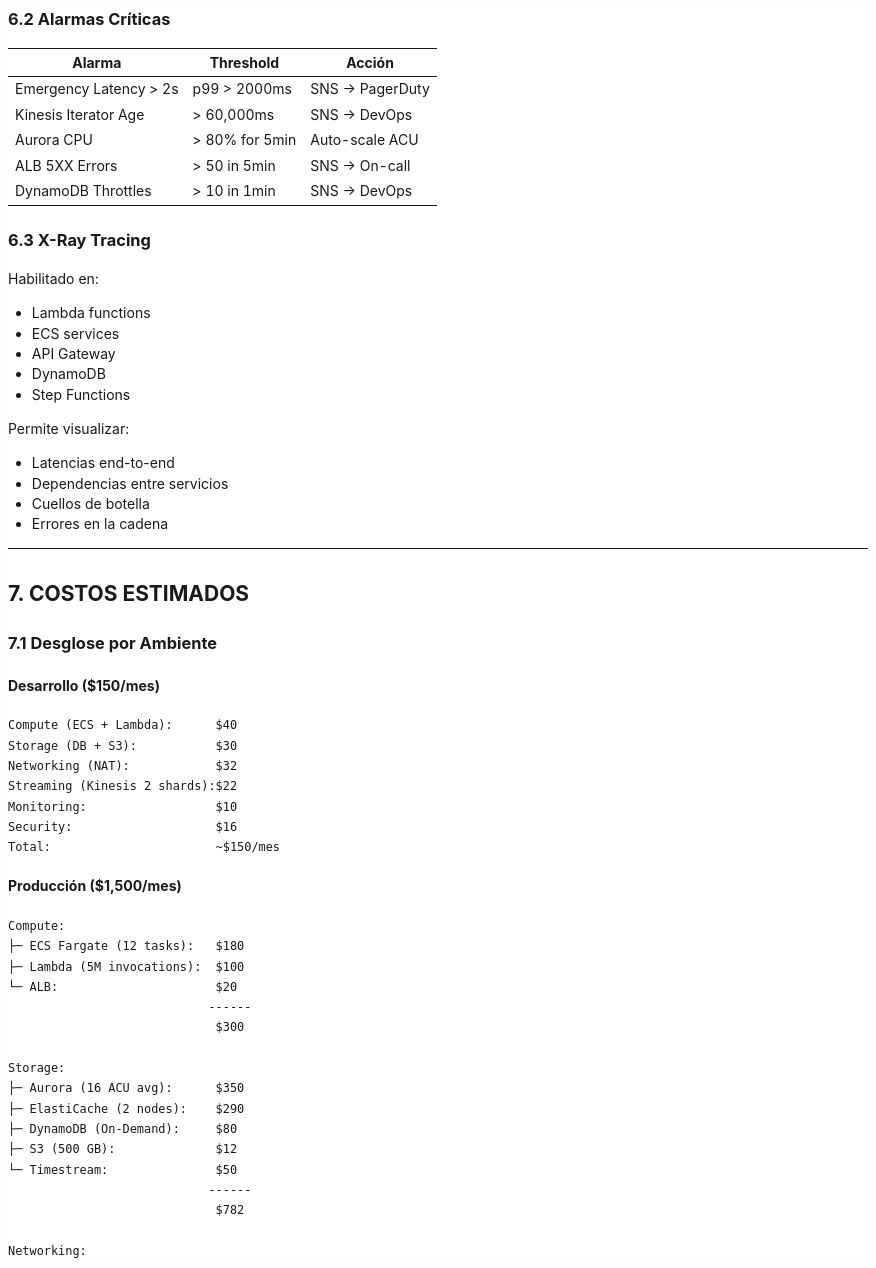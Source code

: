 ### 6.2 Alarmas Críticas

| Alarma | Threshold | Acción |
|--------|-----------|--------|
| Emergency Latency > 2s | p99 > 2000ms | SNS → PagerDuty |
| Kinesis Iterator Age | > 60,000ms | SNS → DevOps |
| Aurora CPU | > 80% for 5min | Auto-scale ACU |
| ALB 5XX Errors | > 50 in 5min | SNS → On-call |
| DynamoDB Throttles | > 10 in 1min | SNS → DevOps |

### 6.3 X-Ray Tracing

Habilitado en:
- Lambda functions
- ECS services
- API Gateway
- DynamoDB
- Step Functions

Permite visualizar:
- Latencias end-to-end
- Dependencias entre servicios
- Cuellos de botella
- Errores en la cadena

---

## 7. COSTOS ESTIMADOS

### 7.1 Desglose por Ambiente

#### Desarrollo ($150/mes)
```
Compute (ECS + Lambda):      $40
Storage (DB + S3):           $30
Networking (NAT):            $32
Streaming (Kinesis 2 shards):$22
Monitoring:                  $10
Security:                    $16
Total:                       ~$150/mes
```

#### Producción ($1,500/mes)
```
Compute:
├─ ECS Fargate (12 tasks):   $180
├─ Lambda (5M invocations):  $100
└─ ALB:                      $20
                            ------
                             $300

Storage:
├─ Aurora (16 ACU avg):      $350
├─ ElastiCache (2 nodes):    $290
├─ DynamoDB (On-Demand):     $80
├─ S3 (500 GB):              $12
└─ Timestream:               $50
                            ------
                             $782

Networking:
```
